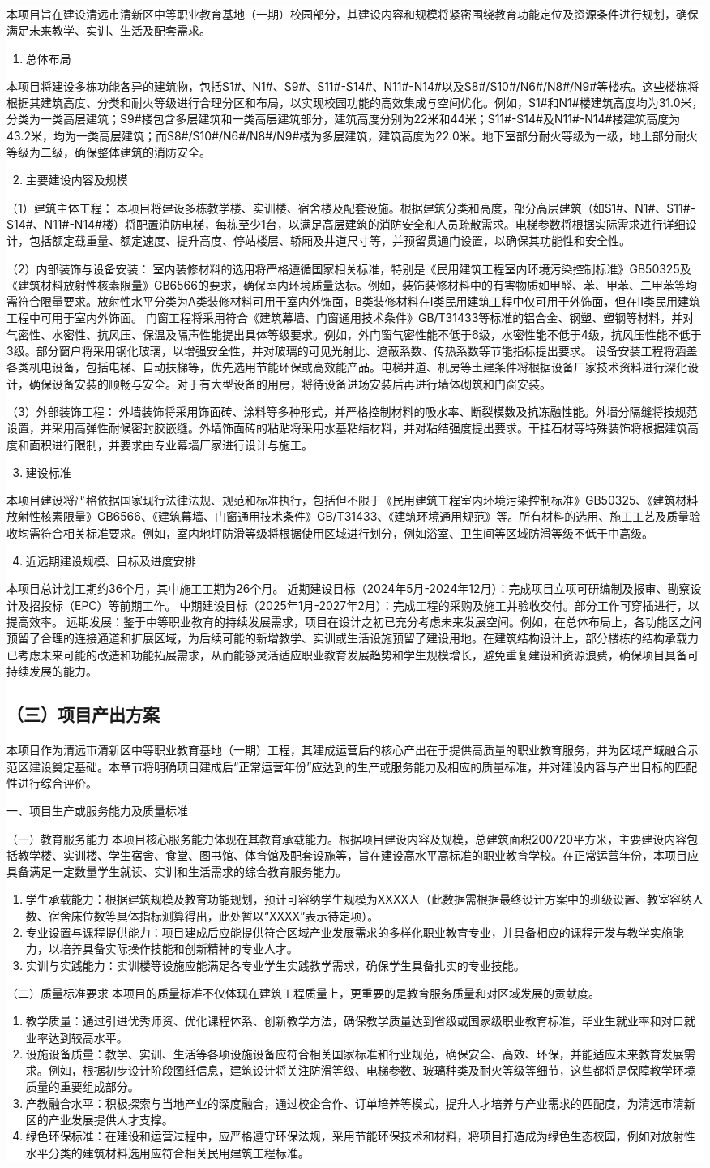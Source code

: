 本项目旨在建设清远市清新区中等职业教育基地（一期）校园部分，其建设内容和规模将紧密围绕教育功能定位及资源条件进行规划，确保满足未来教学、实训、生活及配套需求。

1. 总体布局

本项目将建设多栋功能各异的建筑物，包括S1#、N1#、S9#、S11#-S14#、N11#-N14#以及S8#/S10#/N6#/N8#/N9#等楼栋。这些楼栋将根据其建筑高度、分类和耐火等级进行合理分区和布局，以实现校园功能的高效集成与空间优化。例如，S1#和N1#楼建筑高度均为31.0米，分类为一类高层建筑；S9#楼包含多层建筑和一类高层建筑部分，建筑高度分别为22米和44米；S11#-S14#及N11#-N14#楼建筑高度为43.2米，均为一类高层建筑；而S8#/S10#/N6#/N8#/N9#楼为多层建筑，建筑高度为22.0米。地下室部分耐火等级为一级，地上部分耐火等级为二级，确保整体建筑的消防安全。

2. 主要建设内容及规模

（1）建筑主体工程：
本项目将建设多栋教学楼、实训楼、宿舍楼及配套设施。根据建筑分类和高度，部分高层建筑（如S1#、N1#、S11#-S14#、N11#-N14#楼）将配置消防电梯，每栋至少1台，以满足高层建筑的消防安全和人员疏散需求。电梯参数将根据实际需求进行详细设计，包括额定载重量、额定速度、提升高度、停站楼层、轿厢及井道尺寸等，并预留贯通门设置，以确保其功能性和安全性。

（2）内部装饰与设备安装：
室内装修材料的选用将严格遵循国家相关标准，特别是《民用建筑工程室内环境污染控制标准》GB50325及《建筑材料放射性核素限量》GB6566的要求，确保室内环境质量达标。例如，装饰装修材料中的有害物质如甲醛、苯、甲苯、二甲苯等均需符合限量要求。放射性水平分类为A类装修材料可用于室内外饰面，B类装修材料在I类民用建筑工程中仅可用于外饰面，但在II类民用建筑工程中可用于室内外饰面。
门窗工程将采用符合《建筑幕墙、门窗通用技术条件》GB/T31433等标准的铝合金、钢塑、塑钢等材料，并对气密性、水密性、抗风压、保温及隔声性能提出具体等级要求。例如，外门窗气密性能不低于6级，水密性能不低于4级，抗风压性能不低于3级。部分窗户将采用钢化玻璃，以增强安全性，并对玻璃的可见光射比、遮蔽系数、传热系数等节能指标提出要求。
设备安装工程将涵盖各类机电设备，包括电梯、自动扶梯等，优先选用节能环保或高效能产品。电梯井道、机房等土建条件将根据设备厂家技术资料进行深化设计，确保设备安装的顺畅与安全。对于有大型设备的用房，将待设备进场安装后再进行墙体砌筑和门窗安装。

（3）外部装饰工程：
外墙装饰将采用饰面砖、涂料等多种形式，并严格控制材料的吸水率、断裂模数及抗冻融性能。外墙分隔缝将按规范设置，并采用高弹性耐候密封胶嵌缝。外墙饰面砖的粘贴将采用水基粘结材料，并对粘结强度提出要求。干挂石材等特殊装饰将根据建筑高度和面积进行限制，并要求由专业幕墙厂家进行设计与施工。

3. 建设标准

本项目建设将严格依据国家现行法律法规、规范和标准执行，包括但不限于《民用建筑工程室内环境污染控制标准》GB50325、《建筑材料放射性核素限量》GB6566、《建筑幕墙、门窗通用技术条件》GB/T31433、《建筑环境通用规范》等。所有材料的选用、施工工艺及质量验收均需符合相关标准要求。例如，室内地坪防滑等级将根据使用区域进行划分，例如浴室、卫生间等区域防滑等级不低于中高级。

4. 近远期建设规模、目标及进度安排

本项目总计划工期约36个月，其中施工工期为26个月。
近期建设目标（2024年5月-2024年12月）：完成项目立项可研编制及报审、勘察设计及招投标（EPC）等前期工作。
中期建设目标（2025年1月-2027年2月）：完成工程的采购及施工并验收交付。部分工作可穿插进行，以提高效率。
远期发展：鉴于中等职业教育的持续发展需求，项目在设计之初已充分考虑未来发展空间。例如，在总体布局上，各功能区之间预留了合理的连接通道和扩展区域，为后续可能的新增教学、实训或生活设施预留了建设用地。在建筑结构设计上，部分楼栋的结构承载力已考虑未来可能的改造和功能拓展需求，从而能够灵活适应职业教育发展趋势和学生规模增长，避免重复建设和资源浪费，确保项目具备可持续发展的能力。

## （三）项目产出方案

本项目作为清远市清新区中等职业教育基地（一期）工程，其建成运营后的核心产出在于提供高质量的职业教育服务，并为区域产城融合示范区建设奠定基础。本章节将明确项目建成后“正常运营年份”应达到的生产或服务能力及相应的质量标准，并对建设内容与产出目标的匹配性进行综合评价。

一、项目生产或服务能力及质量标准

（一）教育服务能力
本项目核心服务能力体现在其教育承载能力。根据项目建设内容及规模，总建筑面积200720平方米，主要建设内容包括教学楼、实训楼、学生宿舍、食堂、图书馆、体育馆及配套设施等，旨在建设高水平高标准的职业教育学校。在正常运营年份，本项目应具备满足一定数量学生就读、实训和生活需求的综合教育服务能力。
1. 学生承载能力：根据建筑规模及教育功能规划，预计可容纳学生规模为XXXX人（此数据需根据最终设计方案中的班级设置、教室容纳人数、宿舍床位数等具体指标测算得出，此处暂以“XXXX”表示待定项）。
2. 专业设置与课程提供能力：项目建成后应能提供符合区域产业发展需求的多样化职业教育专业，并具备相应的课程开发与教学实施能力，以培养具备实际操作技能和创新精神的专业人才。
3. 实训与实践能力：实训楼等设施应能满足各专业学生实践教学需求，确保学生具备扎实的专业技能。

（二）质量标准要求
本项目的质量标准不仅体现在建筑工程质量上，更重要的是教育服务质量和对区域发展的贡献度。
1. 教学质量：通过引进优秀师资、优化课程体系、创新教学方法，确保教学质量达到省级或国家级职业教育标准，毕业生就业率和对口就业率达到较高水平。
2. 设施设备质量：教学、实训、生活等各项设施设备应符合相关国家标准和行业规范，确保安全、高效、环保，并能适应未来教育发展需求。例如，根据初步设计阶段图纸信息，建筑设计将关注防滑等级、电梯参数、玻璃种类及耐火等级等细节，这些都将是保障教学环境质量的重要组成部分。
3. 产教融合水平：积极探索与当地产业的深度融合，通过校企合作、订单培养等模式，提升人才培养与产业需求的匹配度，为清远市清新区的产业发展提供人才支撑。
4. 绿色环保标准：在建设和运营过程中，应严格遵守环保法规，采用节能环保技术和材料，将项目打造成为绿色生态校园，例如对放射性水平分类的建筑材料选用应符合相关民用建筑工程标准。

